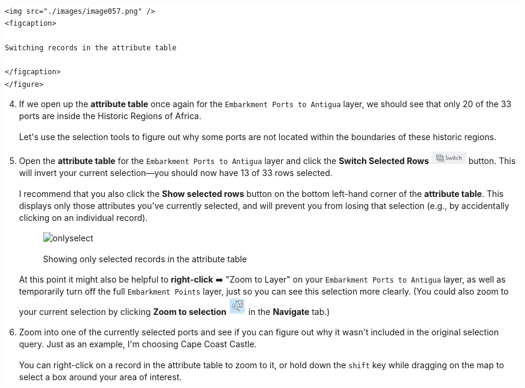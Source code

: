     <img src="./images/image057.png" />
    <figcaption>
    
    Switching records in the attribute table

    </figcaption>
    </figure>

4. If we open up the **attribute table** once again for the `Embarkment Ports to Antigua` layer, we should see that only 20 of the 33 ports are inside the Historic Regions of Africa.

    Let's use the selection tools to figure out why some ports are not located within the boundaries of these historic regions.

5. Open the **attribute table** for the `Embarkment Ports to Antigua` layer and click the **Switch Selected Rows** ![invert](./images/image116.png) button. This will invert your current selection—you should now have 13 of 33 rows selected.

    I recommend that you also click the **Show selected rows** button on the bottom left-hand corner of the **attribute table**. This displays only those attributes you've currently selected, and will prevent you from losing that selection (e.g., by accidentally clicking on an individual record).

    <figure>

    ![onlyselect](./images/image117.png)

    <figcaption>
    
    Showing only selected records in the attribute table

    </figcaption>
    </figure>

    At this point it might also be helpful to **right-click** ➡️ "Zoom to Layer" on your `Embarkment Ports to Antigua` layer, as well as temporarily turn off the full `Embarkment Points` layer, just so you can see this selection more clearly. (You could also zoom to your current selection by clicking **Zoom to selection** ![zoomselect](./images/image118.png) in the **Navigate** tab.)
    
6. Zoom into one of the currently selected ports and see if you can figure out why it wasn't included in the original selection query. Just as an example, I'm choosing Cape Coast Castle.

    You can right-click on a record in the attribute table to zoom to it, or hold down the `shift` key while dragging on the map to select a box around your area of interest.
